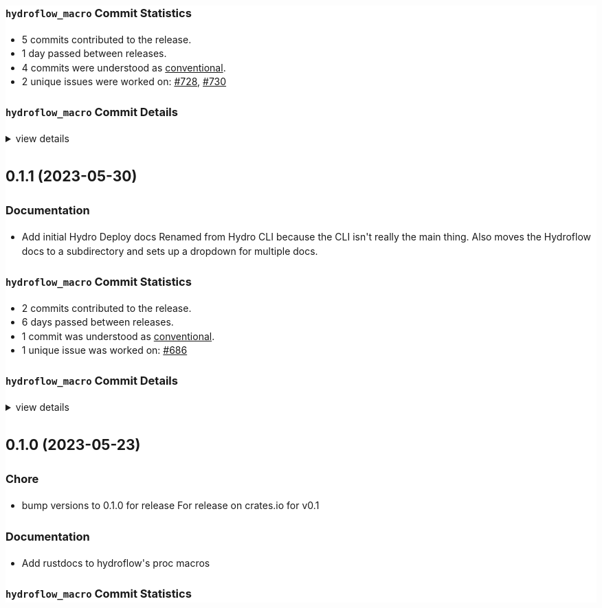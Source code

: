 ### `hydroflow_macro` Commit Statistics

<csr-read-only-do-not-edit/>

 - 5 commits contributed to the release.
 - 1 day passed between releases.
 - 4 commits were understood as [conventional](https://www.conventionalcommits.org).
 - 2 unique issues were worked on: [#728](https://github.com/hydro-project/hydroflow/issues/728), [#730](https://github.com/hydro-project/hydroflow/issues/730)

### `hydroflow_macro` Commit Details

<csr-read-only-do-not-edit/>

<details><summary>view details</summary></details>

## 0.1.1 (2023-05-30)

### Documentation

 - <csr-id-28c90251dd877dd84f28886eecb7b366abf3d45b/> Add initial Hydro Deploy docs
   Renamed from Hydro CLI because the CLI isn't really the main thing. Also moves the Hydroflow docs to a subdirectory and sets up a dropdown for multiple docs.

### `hydroflow_macro` Commit Statistics

<csr-read-only-do-not-edit/>

 - 2 commits contributed to the release.
 - 6 days passed between releases.
 - 1 commit was understood as [conventional](https://www.conventionalcommits.org).
 - 1 unique issue was worked on: [#686](https://github.com/hydro-project/hydroflow/issues/686)

### `hydroflow_macro` Commit Details

<csr-read-only-do-not-edit/>

<details><summary>view details</summary></details>

## 0.1.0 (2023-05-23)

<csr-id-52ee8f8e443f0a8b5caf92d2c5f028c00302a79b/>

### Chore

 - <csr-id-52ee8f8e443f0a8b5caf92d2c5f028c00302a79b/> bump versions to 0.1.0 for release
   For release on crates.io for v0.1

### Documentation

 - <csr-id-a8957ec4457aae1cfd6fae031bede5e3f4fcc75d/> Add rustdocs to hydroflow's proc macros

### `hydroflow_macro` Commit Statistics
